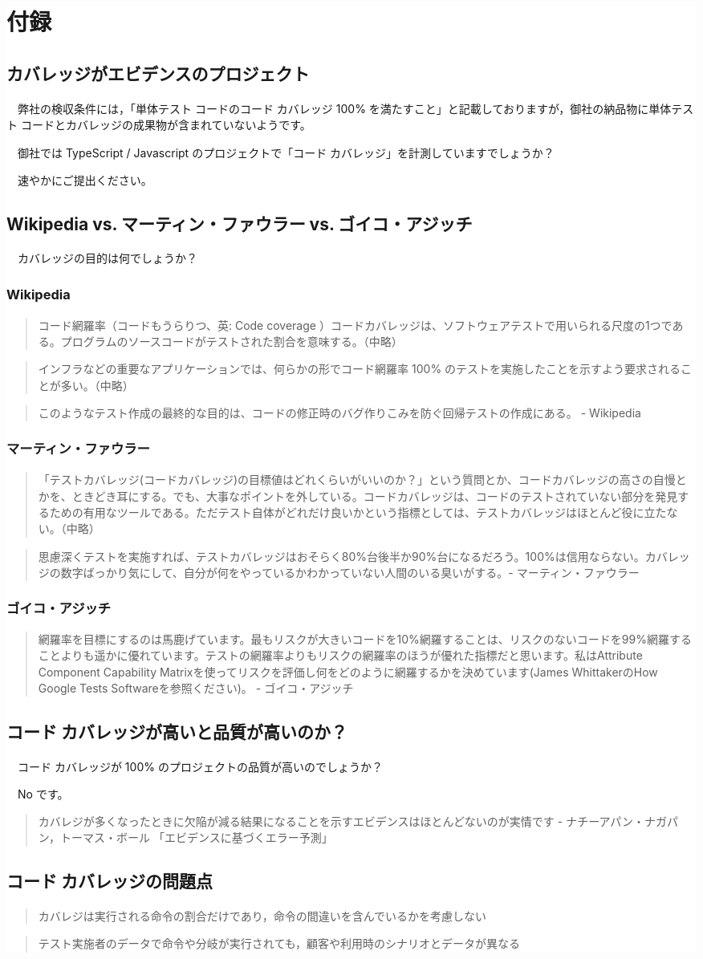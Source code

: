 
# 付録

## カバレッジがエビデンスのプロジェクト

　弊社の検収条件には，「単体テスト コードのコード カバレッジ 100% を満たすこと」と記載しておりますが，御社の納品物に単体テスト コードとカバレッジの成果物が含まれていないようです。

　御社では TypeScript / Javascript のプロジェクトで「コード カバレッジ」を計測していますでしょうか？

　速やかにご提出ください。


## Wikipedia vs. マーティン・ファウラー vs. ゴイコ・アジッチ

　カバレッジの目的は何でしょうか？

### Wikipedia

>コード網羅率（コードもうらりつ、英: Code coverage ）コードカバレッジは、ソフトウェアテストで用いられる尺度の1つである。プログラムのソースコードがテストされた割合を意味する。（中略）

>インフラなどの重要なアプリケーションでは、何らかの形でコード網羅率 100% のテストを実施したことを示すよう要求されることが多い。（中略）

>このようなテスト作成の最終的な目的は、コードの修正時のバグ作りこみを防ぐ回帰テストの作成にある。 - Wikipedia


### マーティン・ファウラー

>「テストカバレッジ(コードカバレッジ)の目標値はどれくらいがいいのか？」という質問とか、コードカバレッジの高さの自慢とかを、ときどき耳にする。でも、大事なポイントを外している。コードカバレッジは、コードのテストされていない部分を発見するための有用なツールである。ただテスト自体がどれだけ良いかという指標としては、テストカバレッジはほとんど役に立たない。（中略）

>思慮深くテストを実施すれば、テストカバレッジはおそらく80%台後半か90%台になるだろう。100%は信用ならない。カバレッジの数字ばっかり気にして、自分が何をやっているかわかっていない人間のいる臭いがする。- マーティン・ファウラー


### ゴイコ・アジッチ

>網羅率を目標にするのは馬鹿げています。最もリスクが大きいコードを10%網羅することは、リスクのないコードを99%網羅することよりも遥かに優れています。テストの網羅率よりもリスクの網羅率のほうが優れた指標だと思います。私はAttribute Component Capability Matrixを使ってリスクを評価し何をどのように網羅するかを決めています(James WhittakerのHow Google Tests Softwareを参照ください)。 - ゴイコ・アジッチ


## コード カバレッジが高いと品質が高いのか？

　コード カバレッジが 100% のプロジェクトの品質が高いのでしょうか？

　No です。

>カバレジが多くなったときに欠陥が減る結果になることを示すエビデンスはほとんどないのが実情です - ナチーアパン・ナガパン，トーマス・ボール 「エビデンスに基づくエラー予測」


## コード カバレッジの問題点

>カバレジは実行される命令の割合だけであり，命令の間違いを含んでいるかを考慮しない

>テスト実施者のデータで命令や分岐が実行されても，顧客や利用時のシナリオとデータが異なる
